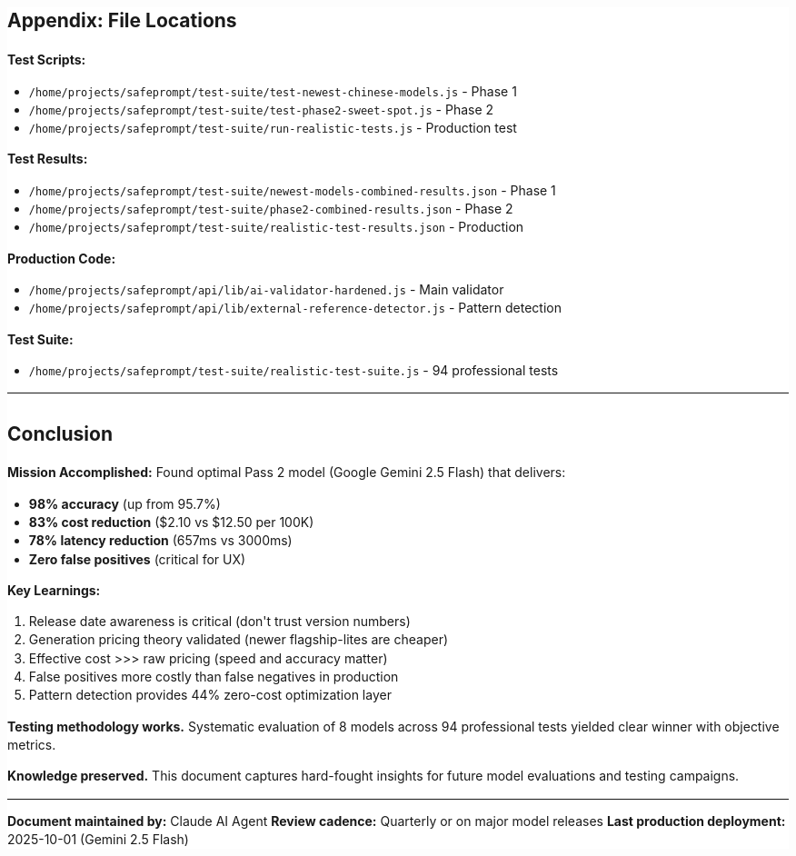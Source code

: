
## Appendix: File Locations

**Test Scripts:**
- `/home/projects/safeprompt/test-suite/test-newest-chinese-models.js` - Phase 1
- `/home/projects/safeprompt/test-suite/test-phase2-sweet-spot.js` - Phase 2
- `/home/projects/safeprompt/test-suite/run-realistic-tests.js` - Production test

**Test Results:**
- `/home/projects/safeprompt/test-suite/newest-models-combined-results.json` - Phase 1
- `/home/projects/safeprompt/test-suite/phase2-combined-results.json` - Phase 2
- `/home/projects/safeprompt/test-suite/realistic-test-results.json` - Production

**Production Code:**
- `/home/projects/safeprompt/api/lib/ai-validator-hardened.js` - Main validator
- `/home/projects/safeprompt/api/lib/external-reference-detector.js` - Pattern detection

**Test Suite:**
- `/home/projects/safeprompt/test-suite/realistic-test-suite.js` - 94 professional tests

---

## Conclusion

**Mission Accomplished:**
Found optimal Pass 2 model (Google Gemini 2.5 Flash) that delivers:
- **98% accuracy** (up from 95.7%)
- **83% cost reduction** ($2.10 vs $12.50 per 100K)
- **78% latency reduction** (657ms vs 3000ms)
- **Zero false positives** (critical for UX)

**Key Learnings:**
1. Release date awareness is critical (don't trust version numbers)
2. Generation pricing theory validated (newer flagship-lites are cheaper)
3. Effective cost >>> raw pricing (speed and accuracy matter)
4. False positives more costly than false negatives in production
5. Pattern detection provides 44% zero-cost optimization layer

**Testing methodology works.** Systematic evaluation of 8 models across 94 professional tests yielded clear winner with objective metrics.

**Knowledge preserved.** This document captures hard-fought insights for future model evaluations and testing campaigns.

---
**Document maintained by:** Claude AI Agent
**Review cadence:** Quarterly or on major model releases
**Last production deployment:** 2025-10-01 (Gemini 2.5 Flash)
